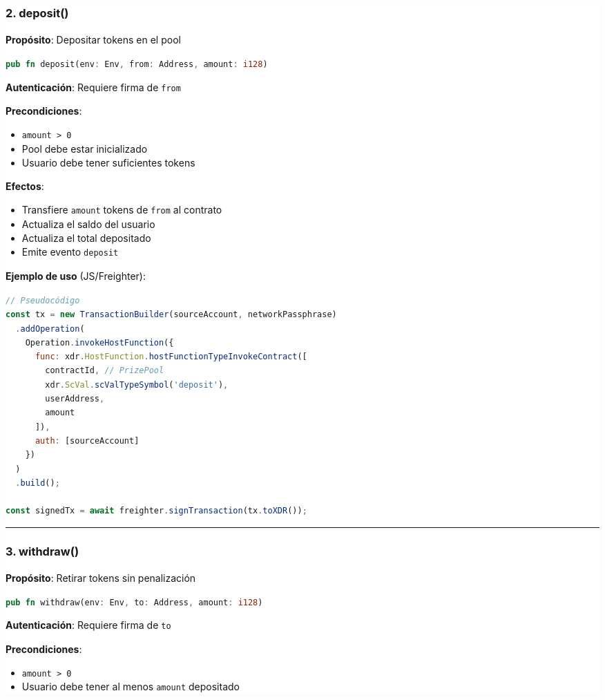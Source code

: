 
### 2. deposit()
**Propósito**: Depositar tokens en el pool

```rust
pub fn deposit(env: Env, from: Address, amount: i128)
```

**Autenticación**: Requiere firma de `from`

**Precondiciones**:
- `amount > 0`
- Pool debe estar inicializado
- Usuario debe tener suficientes tokens

**Efectos**:
- Transfiere `amount` tokens de `from` al contrato
- Actualiza el saldo del usuario
- Actualiza el total depositado
- Emite evento `deposit`

**Ejemplo de uso** (JS/Freighter):
```javascript
// Pseudocódigo
const tx = new TransactionBuilder(sourceAccount, networkPassphrase)
  .addOperation(
    Operation.invokeHostFunction({
      func: xdr.HostFunction.hostFunctionTypeInvokeContract([
        contractId, // PrizePool
        xdr.ScVal.scValTypeSymbol('deposit'),
        userAddress,
        amount
      ]),
      auth: [sourceAccount]
    })
  )
  .build();
  
const signedTx = await freighter.signTransaction(tx.toXDR());
```

---

### 3. withdraw()
**Propósito**: Retirar tokens sin penalización

```rust
pub fn withdraw(env: Env, to: Address, amount: i128)
```

**Autenticación**: Requiere firma de `to`

**Precondiciones**:
- `amount > 0`
- Usuario debe tener al menos `amount` depositado
